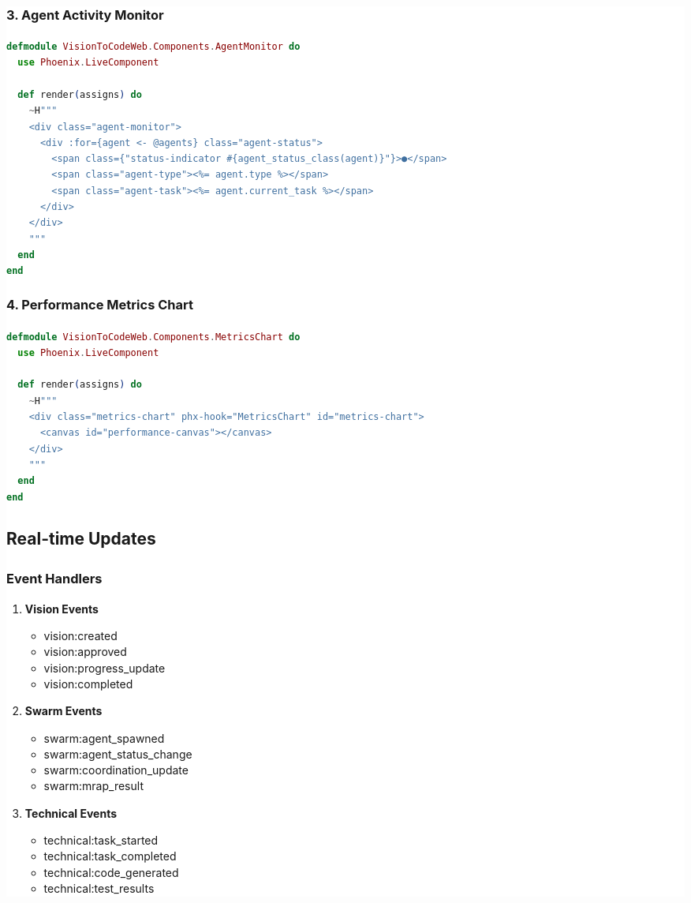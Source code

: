 ### 3. Agent Activity Monitor
```elixir
defmodule VisionToCodeWeb.Components.AgentMonitor do
  use Phoenix.LiveComponent
  
  def render(assigns) do
    ~H"""
    <div class="agent-monitor">
      <div :for={agent <- @agents} class="agent-status">
        <span class={"status-indicator #{agent_status_class(agent)}"}>●</span>
        <span class="agent-type"><%= agent.type %></span>
        <span class="agent-task"><%= agent.current_task %></span>
      </div>
    </div>
    """
  end
end
```

### 4. Performance Metrics Chart
```elixir
defmodule VisionToCodeWeb.Components.MetricsChart do
  use Phoenix.LiveComponent
  
  def render(assigns) do
    ~H"""
    <div class="metrics-chart" phx-hook="MetricsChart" id="metrics-chart">
      <canvas id="performance-canvas"></canvas>
    </div>
    """
  end
end
```

## Real-time Updates

### Event Handlers
1. **Vision Events**
   - vision:created
   - vision:approved
   - vision:progress_update
   - vision:completed

2. **Swarm Events**
   - swarm:agent_spawned
   - swarm:agent_status_change
   - swarm:coordination_update
   - swarm:mrap_result

3. **Technical Events**
   - technical:task_started
   - technical:task_completed
   - technical:code_generated
   - technical:test_results
